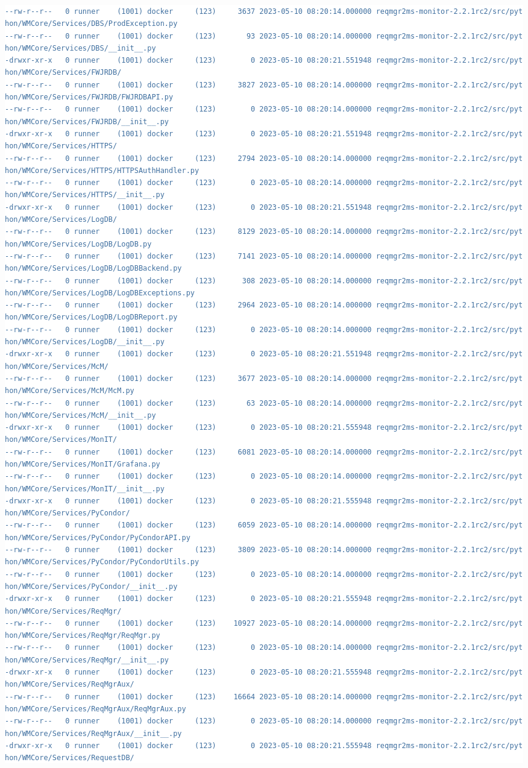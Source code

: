 ```diff
--rw-r--r--   0 runner    (1001) docker     (123)     3637 2023-05-10 08:20:14.000000 reqmgr2ms-monitor-2.2.1rc2/src/python/WMCore/Services/DBS/ProdException.py
--rw-r--r--   0 runner    (1001) docker     (123)       93 2023-05-10 08:20:14.000000 reqmgr2ms-monitor-2.2.1rc2/src/python/WMCore/Services/DBS/__init__.py
-drwxr-xr-x   0 runner    (1001) docker     (123)        0 2023-05-10 08:20:21.551948 reqmgr2ms-monitor-2.2.1rc2/src/python/WMCore/Services/FWJRDB/
--rw-r--r--   0 runner    (1001) docker     (123)     3827 2023-05-10 08:20:14.000000 reqmgr2ms-monitor-2.2.1rc2/src/python/WMCore/Services/FWJRDB/FWJRDBAPI.py
--rw-r--r--   0 runner    (1001) docker     (123)        0 2023-05-10 08:20:14.000000 reqmgr2ms-monitor-2.2.1rc2/src/python/WMCore/Services/FWJRDB/__init__.py
-drwxr-xr-x   0 runner    (1001) docker     (123)        0 2023-05-10 08:20:21.551948 reqmgr2ms-monitor-2.2.1rc2/src/python/WMCore/Services/HTTPS/
--rw-r--r--   0 runner    (1001) docker     (123)     2794 2023-05-10 08:20:14.000000 reqmgr2ms-monitor-2.2.1rc2/src/python/WMCore/Services/HTTPS/HTTPSAuthHandler.py
--rw-r--r--   0 runner    (1001) docker     (123)        0 2023-05-10 08:20:14.000000 reqmgr2ms-monitor-2.2.1rc2/src/python/WMCore/Services/HTTPS/__init__.py
-drwxr-xr-x   0 runner    (1001) docker     (123)        0 2023-05-10 08:20:21.551948 reqmgr2ms-monitor-2.2.1rc2/src/python/WMCore/Services/LogDB/
--rw-r--r--   0 runner    (1001) docker     (123)     8129 2023-05-10 08:20:14.000000 reqmgr2ms-monitor-2.2.1rc2/src/python/WMCore/Services/LogDB/LogDB.py
--rw-r--r--   0 runner    (1001) docker     (123)     7141 2023-05-10 08:20:14.000000 reqmgr2ms-monitor-2.2.1rc2/src/python/WMCore/Services/LogDB/LogDBBackend.py
--rw-r--r--   0 runner    (1001) docker     (123)      308 2023-05-10 08:20:14.000000 reqmgr2ms-monitor-2.2.1rc2/src/python/WMCore/Services/LogDB/LogDBExceptions.py
--rw-r--r--   0 runner    (1001) docker     (123)     2964 2023-05-10 08:20:14.000000 reqmgr2ms-monitor-2.2.1rc2/src/python/WMCore/Services/LogDB/LogDBReport.py
--rw-r--r--   0 runner    (1001) docker     (123)        0 2023-05-10 08:20:14.000000 reqmgr2ms-monitor-2.2.1rc2/src/python/WMCore/Services/LogDB/__init__.py
-drwxr-xr-x   0 runner    (1001) docker     (123)        0 2023-05-10 08:20:21.551948 reqmgr2ms-monitor-2.2.1rc2/src/python/WMCore/Services/McM/
--rw-r--r--   0 runner    (1001) docker     (123)     3677 2023-05-10 08:20:14.000000 reqmgr2ms-monitor-2.2.1rc2/src/python/WMCore/Services/McM/McM.py
--rw-r--r--   0 runner    (1001) docker     (123)       63 2023-05-10 08:20:14.000000 reqmgr2ms-monitor-2.2.1rc2/src/python/WMCore/Services/McM/__init__.py
-drwxr-xr-x   0 runner    (1001) docker     (123)        0 2023-05-10 08:20:21.555948 reqmgr2ms-monitor-2.2.1rc2/src/python/WMCore/Services/MonIT/
--rw-r--r--   0 runner    (1001) docker     (123)     6081 2023-05-10 08:20:14.000000 reqmgr2ms-monitor-2.2.1rc2/src/python/WMCore/Services/MonIT/Grafana.py
--rw-r--r--   0 runner    (1001) docker     (123)        0 2023-05-10 08:20:14.000000 reqmgr2ms-monitor-2.2.1rc2/src/python/WMCore/Services/MonIT/__init__.py
-drwxr-xr-x   0 runner    (1001) docker     (123)        0 2023-05-10 08:20:21.555948 reqmgr2ms-monitor-2.2.1rc2/src/python/WMCore/Services/PyCondor/
--rw-r--r--   0 runner    (1001) docker     (123)     6059 2023-05-10 08:20:14.000000 reqmgr2ms-monitor-2.2.1rc2/src/python/WMCore/Services/PyCondor/PyCondorAPI.py
--rw-r--r--   0 runner    (1001) docker     (123)     3809 2023-05-10 08:20:14.000000 reqmgr2ms-monitor-2.2.1rc2/src/python/WMCore/Services/PyCondor/PyCondorUtils.py
--rw-r--r--   0 runner    (1001) docker     (123)        0 2023-05-10 08:20:14.000000 reqmgr2ms-monitor-2.2.1rc2/src/python/WMCore/Services/PyCondor/__init__.py
-drwxr-xr-x   0 runner    (1001) docker     (123)        0 2023-05-10 08:20:21.555948 reqmgr2ms-monitor-2.2.1rc2/src/python/WMCore/Services/ReqMgr/
--rw-r--r--   0 runner    (1001) docker     (123)    10927 2023-05-10 08:20:14.000000 reqmgr2ms-monitor-2.2.1rc2/src/python/WMCore/Services/ReqMgr/ReqMgr.py
--rw-r--r--   0 runner    (1001) docker     (123)        0 2023-05-10 08:20:14.000000 reqmgr2ms-monitor-2.2.1rc2/src/python/WMCore/Services/ReqMgr/__init__.py
-drwxr-xr-x   0 runner    (1001) docker     (123)        0 2023-05-10 08:20:21.555948 reqmgr2ms-monitor-2.2.1rc2/src/python/WMCore/Services/ReqMgrAux/
--rw-r--r--   0 runner    (1001) docker     (123)    16664 2023-05-10 08:20:14.000000 reqmgr2ms-monitor-2.2.1rc2/src/python/WMCore/Services/ReqMgrAux/ReqMgrAux.py
--rw-r--r--   0 runner    (1001) docker     (123)        0 2023-05-10 08:20:14.000000 reqmgr2ms-monitor-2.2.1rc2/src/python/WMCore/Services/ReqMgrAux/__init__.py
-drwxr-xr-x   0 runner    (1001) docker     (123)        0 2023-05-10 08:20:21.555948 reqmgr2ms-monitor-2.2.1rc2/src/python/WMCore/Services/RequestDB/
```